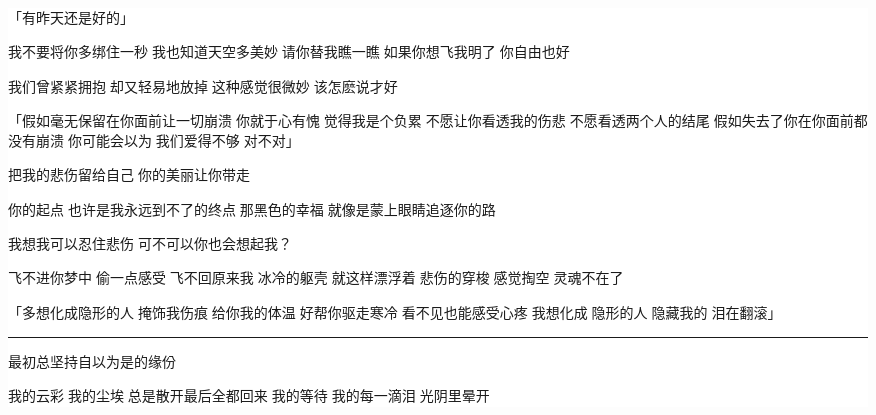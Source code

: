 「有昨天还是好的」

我不要将你多绑住一秒
我也知道天空多美妙
请你替我瞧一瞧
如果你想飞我明了
你自由也好

我们曾紧紧拥抱
却又轻易地放掉
这种感觉很微妙
该怎麽说才好

「假如毫无保留在你面前让一切崩溃
你就于心有愧 觉得我是个负累
不愿让你看透我的伤悲
不愿看透两个人的结尾
假如失去了你在你面前都没有崩溃
你可能会以为 我们爱得不够 对不对」

把我的悲伤留给自己
你的美丽让你带走

你的起点
也许是我永远到不了的终点
那黑色的幸福
就像是蒙上眼睛追逐你的路

我想我可以忍住悲伤
可不可以你也会想起我？

飞不进你梦中
偷一点感受
飞不回原来我
冰冷的躯壳
就这样漂浮着
悲伤的穿梭
感觉掏空
灵魂不在了

「多想化成隐形的人
掩饰我伤痕
给你我的体温
好帮你驱走寒冷
看不见也能感受心疼
我想化成 隐形的人
隐藏我的 泪在翻滚」

***

最初总坚持自以为是的缘份

我的云彩 我的尘埃
总是散开最后全都回来
我的等待 我的每一滴泪 光阴里晕开
